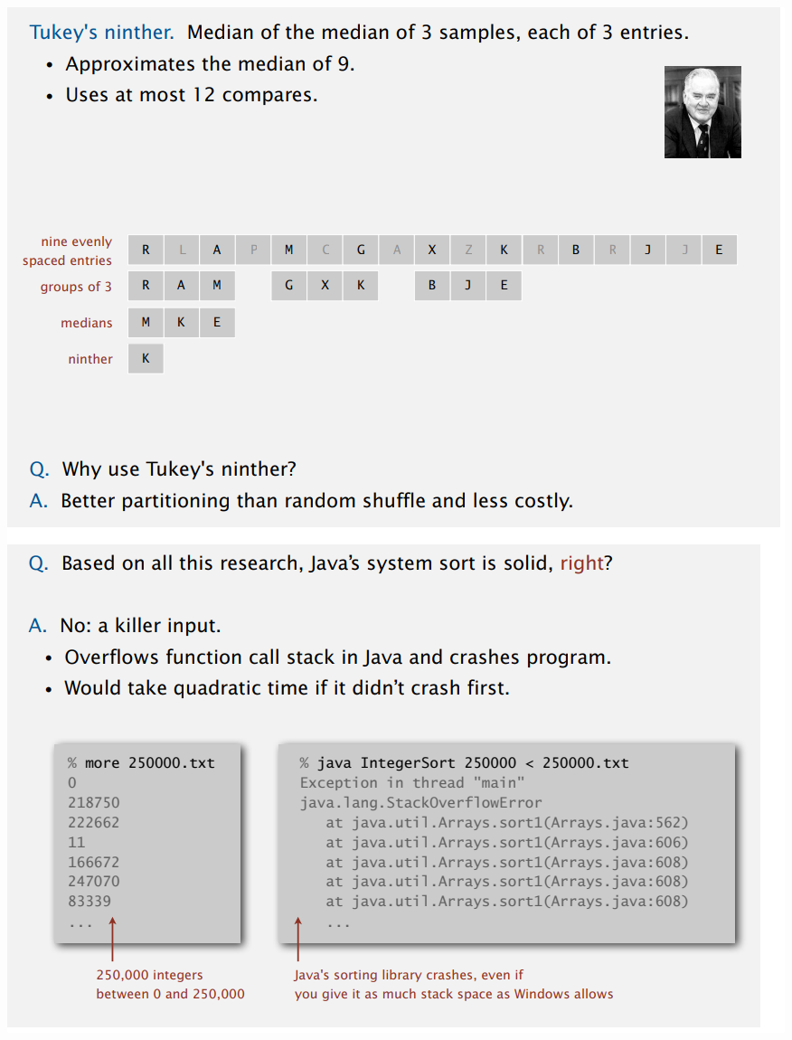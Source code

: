 ​![image-20240902151314-4osnzao](assets/image-20240902151314-4osnzao.png)​

​![image-20240902151433-yjf04s2](assets/image-20240902151433-yjf04s2.png)​
